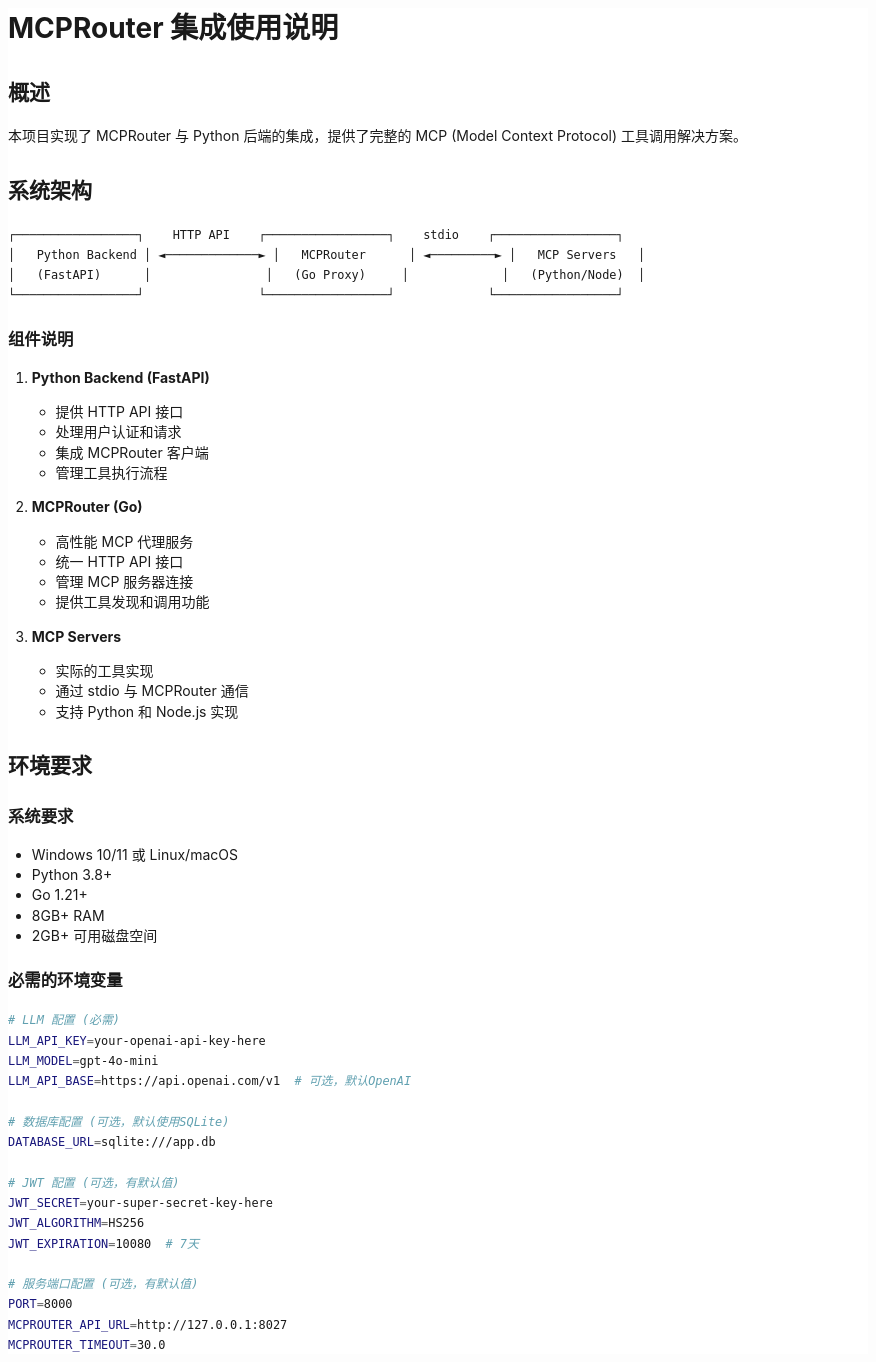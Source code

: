 # MCPRouter 集成使用说明

## 概述

本项目实现了 MCPRouter 与 Python 后端的集成，提供了完整的 MCP (Model Context Protocol) 工具调用解决方案。

## 系统架构

```
┌─────────────────┐    HTTP API    ┌─────────────────┐    stdio    ┌─────────────────┐
│   Python Backend │ ◄─────────────► │   MCPRouter      │ ◄─────────► │   MCP Servers   │
│   (FastAPI)      │                │   (Go Proxy)     │             │   (Python/Node)  │
└─────────────────┘                └─────────────────┘             └─────────────────┘
```

### 组件说明

1. **Python Backend (FastAPI)**
   - 提供 HTTP API 接口
   - 处理用户认证和请求
   - 集成 MCPRouter 客户端
   - 管理工具执行流程

2. **MCPRouter (Go)**
   - 高性能 MCP 代理服务
   - 统一 HTTP API 接口
   - 管理 MCP 服务器连接
   - 提供工具发现和调用功能

3. **MCP Servers**
   - 实际的工具实现
   - 通过 stdio 与 MCPRouter 通信
   - 支持 Python 和 Node.js 实现

## 环境要求

### 系统要求
- Windows 10/11 或 Linux/macOS
- Python 3.8+
- Go 1.21+
- 8GB+ RAM
- 2GB+ 可用磁盘空间

### 必需的环境变量

```bash
# LLM 配置 (必需)
LLM_API_KEY=your-openai-api-key-here
LLM_MODEL=gpt-4o-mini
LLM_API_BASE=https://api.openai.com/v1  # 可选，默认OpenAI

# 数据库配置 (可选，默认使用SQLite)
DATABASE_URL=sqlite:///app.db

# JWT 配置 (可选，有默认值)
JWT_SECRET=your-super-secret-key-here
JWT_ALGORITHM=HS256
JWT_EXPIRATION=10080  # 7天

# 服务端口配置 (可选，有默认值)
PORT=8000
MCPROUTER_API_URL=http://127.0.0.1:8027
MCPROUTER_TIMEOUT=30.0
```